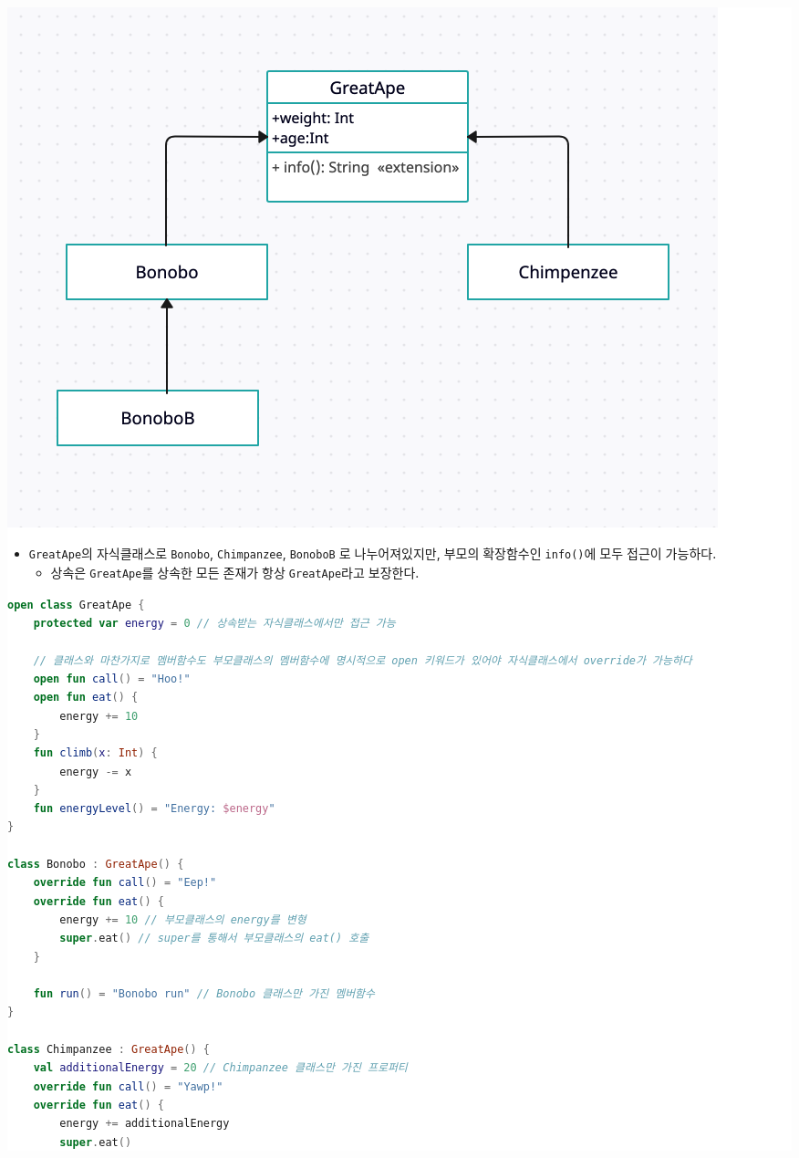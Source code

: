 ![상속관계_다이어그램1](/screenshots/atom58_inheritance1.png)

- `GreatApe`의 자식클래스로 `Bonobo`, `Chimpanzee`, `BonoboB` 로 나누어져있지만, 부모의 확장함수인 `info()`에 모두 접근이 가능하다.
  - 상속은 `GreatApe`를 상속한 모든 존재가 항상 `GreatApe`라고 보장한다.

```kotlin
open class GreatApe {
    protected var energy = 0 // 상속받는 자식클래스에서만 접근 가능
    
    // 클래스와 마찬가지로 멤버함수도 부모클래스의 멤버함수에 명시적으로 open 키워드가 있어야 자식클래스에서 override가 가능하다
    open fun call() = "Hoo!" 
    open fun eat() {
        energy += 10
    }
    fun climb(x: Int) {
        energy -= x
    }
    fun energyLevel() = "Energy: $energy"
}

class Bonobo : GreatApe() {
    override fun call() = "Eep!"
    override fun eat() {
        energy += 10 // 부모클래스의 energy를 변형
        super.eat() // super를 통해서 부모클래스의 eat() 호출
    }

    fun run() = "Bonobo run" // Bonobo 클래스만 가진 멤버함수
}

class Chimpanzee : GreatApe() {
    val additionalEnergy = 20 // Chimpanzee 클래스만 가진 프로퍼티
    override fun call() = "Yawp!"
    override fun eat() {
        energy += additionalEnergy
        super.eat()
```